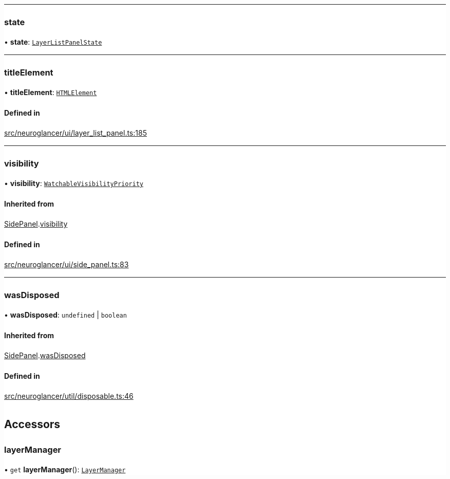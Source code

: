 ___

### state

• **state**: [`LayerListPanelState`](ui_layer_list_panel.LayerListPanelState.md)

___

### titleElement

• **titleElement**: [`HTMLElement`](../modules/annotation_annotation_layer_state._internal_.md#htmlelement)

#### Defined in

[src/neuroglancer/ui/layer_list_panel.ts:185](https://github.com/ActiveBrainAtlas2/neuroglancer/blob/1beb5d34/src/neuroglancer/ui/layer_list_panel.ts#L185)

___

### visibility

• **visibility**: [`WatchableVisibilityPriority`](visibility_priority_frontend.WatchableVisibilityPriority.md)

#### Inherited from

[SidePanel](ui_side_panel.SidePanel.md).[visibility](ui_side_panel.SidePanel.md#visibility)

#### Defined in

[src/neuroglancer/ui/side_panel.ts:83](https://github.com/ActiveBrainAtlas2/neuroglancer/blob/1beb5d34/src/neuroglancer/ui/side_panel.ts#L83)

___

### wasDisposed

• **wasDisposed**: `undefined` \| `boolean`

#### Inherited from

[SidePanel](ui_side_panel.SidePanel.md).[wasDisposed](ui_side_panel.SidePanel.md#wasdisposed)

#### Defined in

[src/neuroglancer/util/disposable.ts:46](https://github.com/ActiveBrainAtlas2/neuroglancer/blob/1beb5d34/src/neuroglancer/util/disposable.ts#L46)

## Accessors

### layerManager

• `get` **layerManager**(): [`LayerManager`](annotation_annotation_layer_state._internal_.LayerManager.md)

